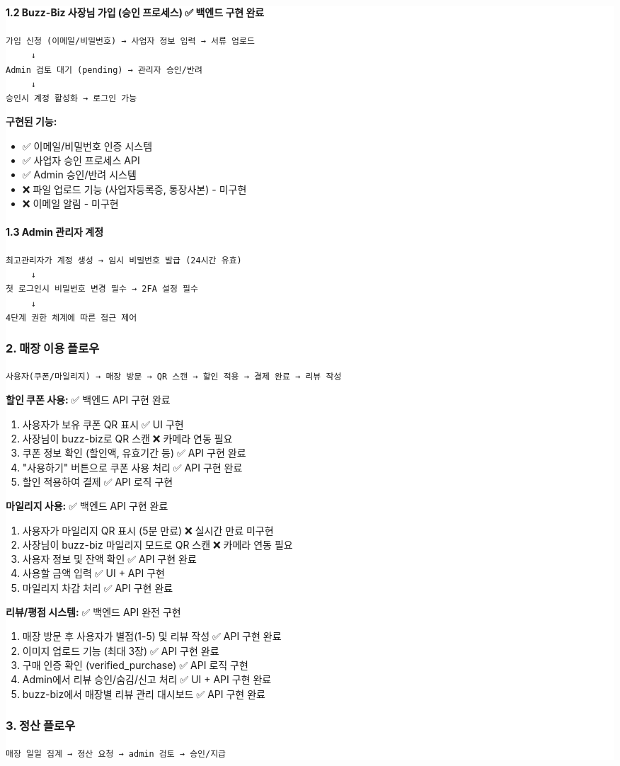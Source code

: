 #### 1.2 Buzz-Biz 사장님 가입 (승인 프로세스) ✅ 백엔드 구현 완료
```
가입 신청 (이메일/비밀번호) → 사업자 정보 입력 → 서류 업로드
     ↓
Admin 검토 대기 (pending) → 관리자 승인/반려
     ↓
승인시 계정 활성화 → 로그인 가능
```
**구현된 기능:**
- ✅ 이메일/비밀번호 인증 시스템 
- ✅ 사업자 승인 프로세스 API
- ✅ Admin 승인/반려 시스템
- ❌ 파일 업로드 기능 (사업자등록증, 통장사본) - 미구현
- ❌ 이메일 알림 - 미구현

#### 1.3 Admin 관리자 계정
```
최고관리자가 계정 생성 → 임시 비밀번호 발급 (24시간 유효)
     ↓
첫 로그인시 비밀번호 변경 필수 → 2FA 설정 필수
     ↓
4단계 권한 체계에 따른 접근 제어
```

### 2. 매장 이용 플로우

```
사용자(쿠폰/마일리지) → 매장 방문 → QR 스캔 → 할인 적용 → 결제 완료 → 리뷰 작성
```

**할인 쿠폰 사용:** ✅ 백엔드 API 구현 완료
1. 사용자가 보유 쿠폰 QR 표시 ✅ UI 구현
2. 사장님이 buzz-biz로 QR 스캔 ❌ 카메라 연동 필요
3. 쿠폰 정보 확인 (할인액, 유효기간 등) ✅ API 구현 완료
4. "사용하기" 버튼으로 쿠폰 사용 처리 ✅ API 구현 완료
5. 할인 적용하여 결제 ✅ API 로직 구현

**마일리지 사용:** ✅ 백엔드 API 구현 완료
1. 사용자가 마일리지 QR 표시 (5분 만료) ❌ 실시간 만료 미구현
2. 사장님이 buzz-biz 마일리지 모드로 QR 스캔 ❌ 카메라 연동 필요
3. 사용자 정보 및 잔액 확인 ✅ API 구현 완료
4. 사용할 금액 입력 ✅ UI + API 구현
5. 마일리지 차감 처리 ✅ API 구현 완료

**리뷰/평점 시스템:** ✅ 백엔드 API 완전 구현
1. 매장 방문 후 사용자가 별점(1-5) 및 리뷰 작성 ✅ API 구현 완료
2. 이미지 업로드 기능 (최대 3장) ✅ API 구현 완료
3. 구매 인증 확인 (verified_purchase) ✅ API 로직 구현
4. Admin에서 리뷰 승인/숨김/신고 처리 ✅ UI + API 구현 완료
5. buzz-biz에서 매장별 리뷰 관리 대시보드 ✅ API 구현 완료

### 3. 정산 플로우

```
매장 일일 집계 → 정산 요청 → admin 검토 → 승인/지급
```
